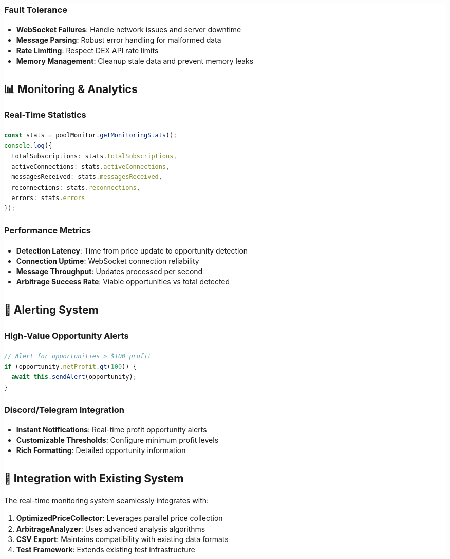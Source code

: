 ### Fault Tolerance
- **WebSocket Failures**: Handle network issues and server downtime
- **Message Parsing**: Robust error handling for malformed data
- **Rate Limiting**: Respect DEX API rate limits
- **Memory Management**: Cleanup stale data and prevent memory leaks

## 📊 Monitoring & Analytics

### Real-Time Statistics

```typescript
const stats = poolMonitor.getMonitoringStats();
console.log({
  totalSubscriptions: stats.totalSubscriptions,
  activeConnections: stats.activeConnections,
  messagesReceived: stats.messagesReceived,
  reconnections: stats.reconnections,
  errors: stats.errors
});
```

### Performance Metrics
- **Detection Latency**: Time from price update to opportunity detection
- **Connection Uptime**: WebSocket connection reliability
- **Message Throughput**: Updates processed per second
- **Arbitrage Success Rate**: Viable opportunities vs total detected

## 🚨 Alerting System

### High-Value Opportunity Alerts
```typescript
// Alert for opportunities > $100 profit
if (opportunity.netProfit.gt(100)) {
  await this.sendAlert(opportunity);
}
```

### Discord/Telegram Integration
- **Instant Notifications**: Real-time profit opportunity alerts
- **Customizable Thresholds**: Configure minimum profit levels
- **Rich Formatting**: Detailed opportunity information

## 🔄 Integration with Existing System

The real-time monitoring system seamlessly integrates with:

1. **OptimizedPriceCollector**: Leverages parallel price collection
2. **ArbitrageAnalyzer**: Uses advanced analysis algorithms  
3. **CSV Export**: Maintains compatibility with existing data formats
4. **Test Framework**: Extends existing test infrastructure
